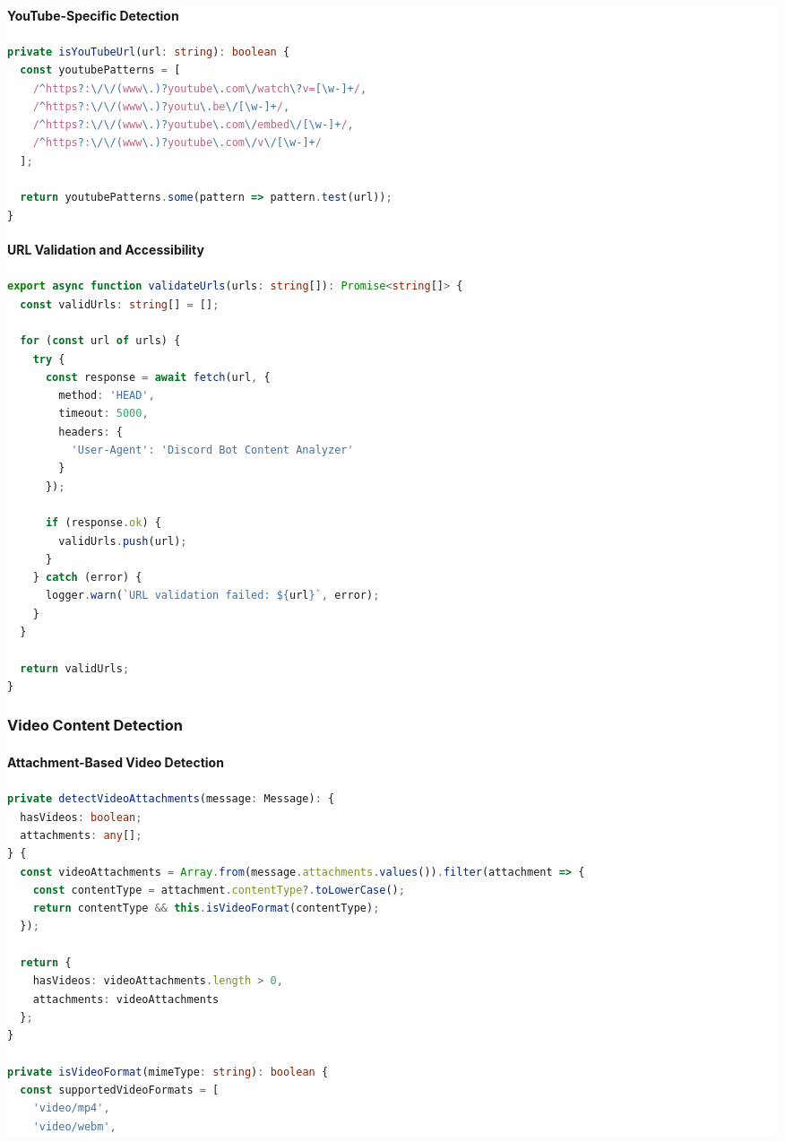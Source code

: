 #### YouTube-Specific Detection
```typescript
private isYouTubeUrl(url: string): boolean {
  const youtubePatterns = [
    /^https?:\/\/(www\.)?youtube\.com\/watch\?v=[\w-]+/,
    /^https?:\/\/(www\.)?youtu\.be\/[\w-]+/,
    /^https?:\/\/(www\.)?youtube\.com\/embed\/[\w-]+/,
    /^https?:\/\/(www\.)?youtube\.com\/v\/[\w-]+/
  ];
  
  return youtubePatterns.some(pattern => pattern.test(url));
}
```

#### URL Validation and Accessibility
```typescript
export async function validateUrls(urls: string[]): Promise<string[]> {
  const validUrls: string[] = [];
  
  for (const url of urls) {
    try {
      const response = await fetch(url, { 
        method: 'HEAD',
        timeout: 5000,
        headers: {
          'User-Agent': 'Discord Bot Content Analyzer'
        }
      });
      
      if (response.ok) {
        validUrls.push(url);
      }
    } catch (error) {
      logger.warn(`URL validation failed: ${url}`, error);
    }
  }
  
  return validUrls;
}
```

### Video Content Detection

#### Attachment-Based Video Detection
```typescript
private detectVideoAttachments(message: Message): {
  hasVideos: boolean;
  attachments: any[];
} {
  const videoAttachments = Array.from(message.attachments.values()).filter(attachment => {
    const contentType = attachment.contentType?.toLowerCase();
    return contentType && this.isVideoFormat(contentType);
  });
  
  return {
    hasVideos: videoAttachments.length > 0,
    attachments: videoAttachments
  };
}

private isVideoFormat(mimeType: string): boolean {
  const supportedVideoFormats = [
    'video/mp4',
    'video/webm',
```